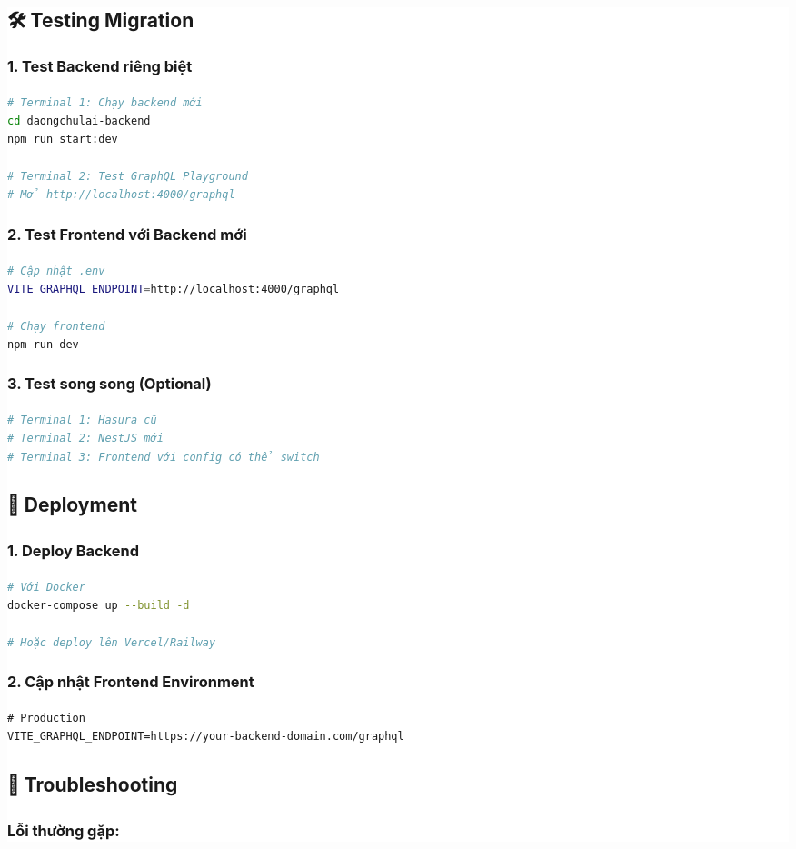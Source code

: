 ```graphql
```

## 🛠️ Testing Migration

### 1. Test Backend riêng biệt
```bash
# Terminal 1: Chạy backend mới
cd daongchulai-backend
npm run start:dev

# Terminal 2: Test GraphQL Playground
# Mở http://localhost:4000/graphql
```

### 2. Test Frontend với Backend mới
```bash
# Cập nhật .env
VITE_GRAPHQL_ENDPOINT=http://localhost:4000/graphql

# Chạy frontend
npm run dev
```

### 3. Test song song (Optional)
```bash
# Terminal 1: Hasura cũ
# Terminal 2: NestJS mới
# Terminal 3: Frontend với config có thể switch
```

## 🚀 Deployment

### 1. Deploy Backend
```bash
# Với Docker
docker-compose up --build -d

# Hoặc deploy lên Vercel/Railway
```

### 2. Cập nhật Frontend Environment
```env
# Production
VITE_GRAPHQL_ENDPOINT=https://your-backend-domain.com/graphql
```

## 🔧 Troubleshooting

### Lỗi thường gặp:
